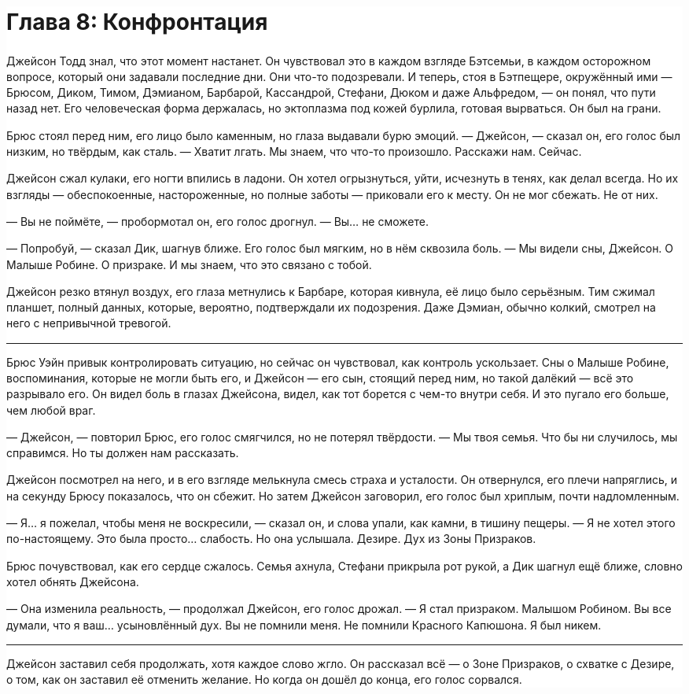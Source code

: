 

# Глава 8: Конфронтация

Джейсон Тодд знал, что этот момент настанет. Он чувствовал это в каждом взгляде Бэтсемьи, в каждом осторожном вопросе, который они задавали последние дни. Они что-то подозревали. И теперь, стоя в Бэтпещере, окружённый ими — Брюсом, Диком, Тимом, Дэмианом, Барбарой, Кассандрой, Стефани, Дюком и даже Альфредом, — он понял, что пути назад нет. Его человеческая форма держалась, но эктоплазма под кожей бурлила, готовая вырваться. Он был на грани.

Брюс стоял перед ним, его лицо было каменным, но глаза выдавали бурю эмоций. — Джейсон, — сказал он, его голос был низким, но твёрдым, как сталь. — Хватит лгать. Мы знаем, что что-то произошло. Расскажи нам. Сейчас.

Джейсон сжал кулаки, его ногти впились в ладони. Он хотел огрызнуться, уйти, исчезнуть в тенях, как делал всегда. Но их взгляды — обеспокоенные, настороженные, но полные заботы — приковали его к месту. Он не мог сбежать. Не от них.

— Вы не поймёте, — пробормотал он, его голос дрогнул. — Вы… не сможете.

— Попробуй, — сказал Дик, шагнув ближе. Его голос был мягким, но в нём сквозила боль. — Мы видели сны, Джейсон. О Малыше Робине. О призраке. И мы знаем, что это связано с тобой.

Джейсон резко втянул воздух, его глаза метнулись к Барбаре, которая кивнула, её лицо было серьёзным. Тим сжимал планшет, полный данных, которые, вероятно, подтверждали их подозрения. Даже Дэмиан, обычно колкий, смотрел на него с непривычной тревогой.

---

Брюс Уэйн привык контролировать ситуацию, но сейчас он чувствовал, как контроль ускользает. Сны о Малыше Робине, воспоминания, которые не могли быть его, и Джейсон — его сын, стоящий перед ним, но такой далёкий — всё это разрывало его. Он видел боль в глазах Джейсона, видел, как тот борется с чем-то внутри себя. И это пугало его больше, чем любой враг.

— Джейсон, — повторил Брюс, его голос смягчился, но не потерял твёрдости. — Мы твоя семья. Что бы ни случилось, мы справимся. Но ты должен нам рассказать.

Джейсон посмотрел на него, и в его взгляде мелькнула смесь страха и усталости. Он отвернулся, его плечи напряглись, и на секунду Брюсу показалось, что он сбежит. Но затем Джейсон заговорил, его голос был хриплым, почти надломленным.

— Я… я пожелал, чтобы меня не воскресили, — сказал он, и слова упали, как камни, в тишину пещеры. — Я не хотел этого по-настоящему. Это была просто… слабость. Но она услышала. Дезире. Дух из Зоны Призраков.

Брюс почувствовал, как его сердце сжалось. Семья ахнула, Стефани прикрыла рот рукой, а Дик шагнул ещё ближе, словно хотел обнять Джейсона.

— Она изменила реальность, — продолжал Джейсон, его голос дрожал. — Я стал призраком. Малышом Робином. Вы все думали, что я ваш… усыновлённый дух. Вы не помнили меня. Не помнили Красного Капюшона. Я был никем.

---

Джейсон заставил себя продолжать, хотя каждое слово жгло. Он рассказал всё — о Зоне Призраков, о схватке с Дезире, о том, как он заставил её отменить желание. Но когда он дошёл до конца, его голос сорвался.
